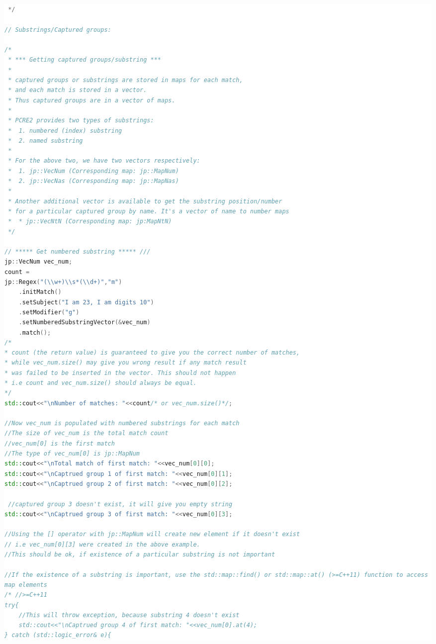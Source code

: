 ```cpp
 */

// Substrings/Captured groups:

/*
 * *** Getting captured groups/substring ***
 *
 * captured groups or substrings are stored in maps for each match,
 * and each match is stored in a vector.
 * Thus captured groups are in a vector of maps.
 *
 * PCRE2 provides two types of substrings:
 *  1. numbered (index) substring
 *  2. named substring
 *
 * For the above two, we have two vectors respectively:
 *  1. jp::VecNum (Corresponding map: jp::MapNum)
 *  2. jp::VecNas (Corresponding map: jp::MapNas)
 *
 * Another additional vector is available to get the substring position/number
 * for a particular captured group by name. It's a vector of name to number maps
 *  * jp::VecNtN (Corresponding map: jp:MapNtN)
 */

// ***** Get numbered substring ***** ///
jp::VecNum vec_num;
count =
jp::Regex("(\\w+)\\s*(\\d+)","m")
    .initMatch()
    .setSubject("I am 23, I am digits 10")
    .setModifier("g")
    .setNumberedSubstringVector(&vec_num)
    .match();
/*
* count (the return value) is guaranteed to give you the correct number of matches,
* while vec_num.size() may give you wrong result if any match result
* was failed to be inserted in the vector. This should not happen
* i.e count and vec_num.size() should always be equal.
*/
std::cout<<"\nNumber of matches: "<<count/* or vec_num.size()*/;

//Now vec_num is populated with numbered substrings for each match
//The size of vec_num is the total match count
//vec_num[0] is the first match
//The type of vec_num[0] is jp::MapNum
std::cout<<"\nTotal match of first match: "<<vec_num[0][0];
std::cout<<"\nCaptrued group 1 of first match: "<<vec_num[0][1];
std::cout<<"\nCaptrued group 2 of first match: "<<vec_num[0][2];

 //captured group 3 doesn't exist, it will give you empty string
std::cout<<"\nCaptrued group 3 of first match: "<<vec_num[0][3];

//Using the [] operator with jp::MapNum will create new element if it doesn't exist
// i.e vec_num[0][3] were created in the above example.
//This should be ok, if existence of a particular substring is not important

//If the existence of a substring is important, use the std::map::find() or std::map::at() (>=C++11) function to access map elements
/* //>=C++11
try{
    //This will throw exception, because substring 4 doesn't exist
    std::cout<<"\nCaptrued group 4 of first match: "<<vec_num[0].at(4);
} catch (std::logic_error& e){
```
